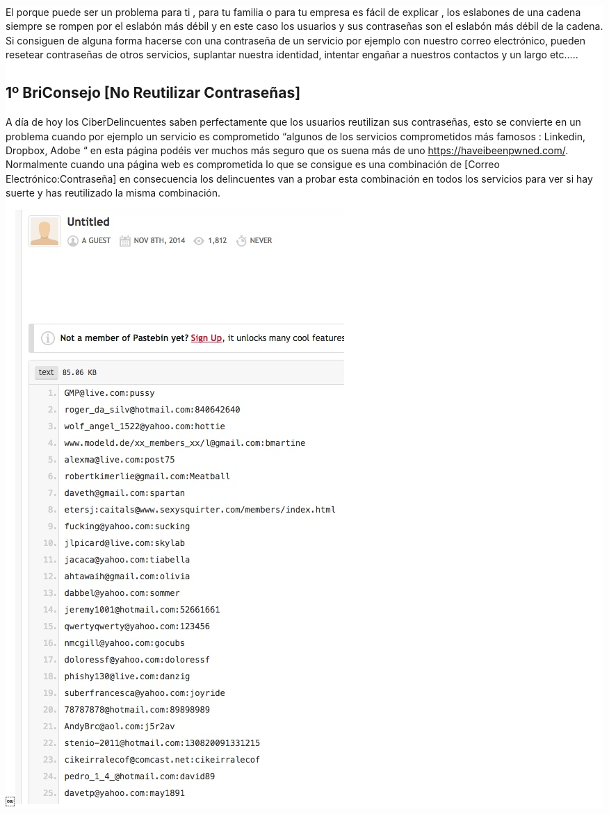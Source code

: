 El porque puede ser un problema para ti , para tu familia o para tu empresa es fácil de explicar , los eslabones de una cadena siempre se rompen por el eslabón más débil y en este caso los usuarios y sus contraseñas son el eslabón más débil de la cadena. Si consiguen de alguna forma hacerse con una contraseña de un servicio por ejemplo con nuestro correo electrónico, pueden resetear contraseñas de otros servicios, suplantar nuestra identidad, intentar engañar a nuestros contactos y un largo etc….. 

## 1º BriConsejo [No Reutilizar Contraseñas]

A día de hoy los CiberDelincuentes saben perfectamente que los usuarios reutilizan sus contraseñas, esto se convierte en un problema cuando por ejemplo un servicio es comprometido “algunos de los servicios comprometidos más famosos : Linkedin, Dropbox, Adobe “ en esta página podéis ver muchos más seguro que os suena más de uno <https://haveibeenpwned.com/>. Normalmente cuando una página web es comprometida lo que se consigue es una combinación de [Correo Electrónico:Contraseña] en consecuencia los delincuentes van a probar esta combinación en todos los servicios para ver si hay suerte y has reutilizado la misma combinación.

￼![Captura de una base de datos usuario/contraseña comprometidos](/img/como-proteger-comprometidos.jpeg)
